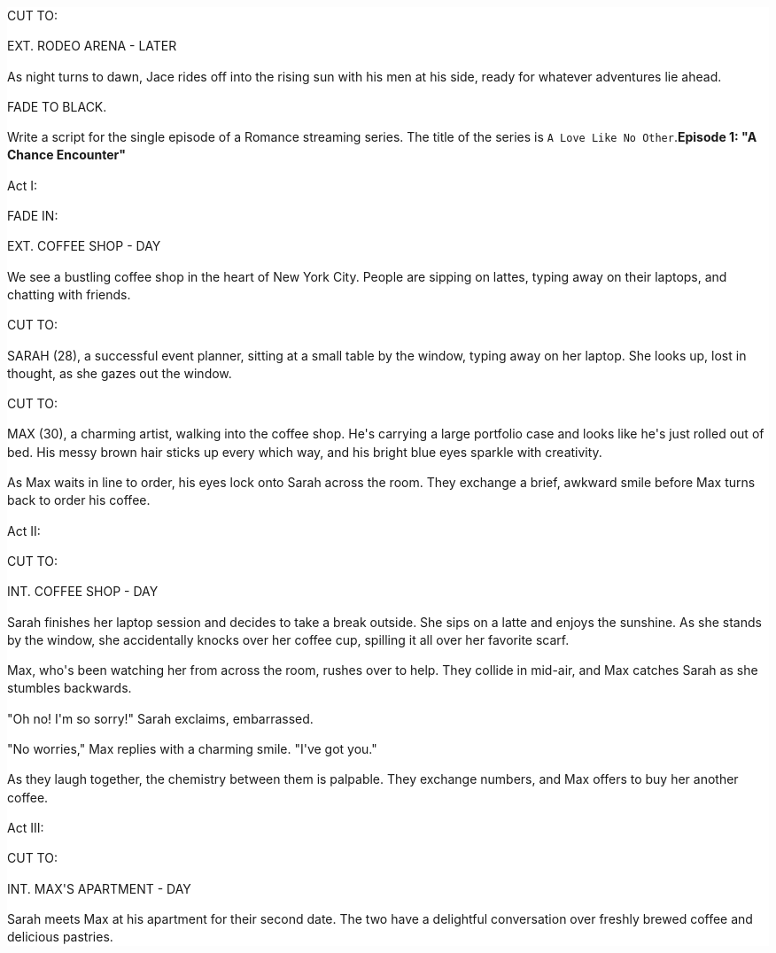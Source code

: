 CUT TO:

EXT. RODEO ARENA - LATER

As night turns to dawn, Jace rides off into the rising sun with his men at his side, ready for whatever adventures lie ahead.

FADE TO BLACK.<end>

Write a script for the single episode of a Romance streaming series. The title of the series is `A Love Like No Other`.<start>**Episode 1: "A Chance Encounter"**

Act I:

FADE IN:

EXT. COFFEE SHOP - DAY

We see a bustling coffee shop in the heart of New York City. People are sipping on lattes, typing away on their laptops, and chatting with friends.

CUT TO:

SARAH (28), a successful event planner, sitting at a small table by the window, typing away on her laptop. She looks up, lost in thought, as she gazes out the window.

CUT TO:

MAX (30), a charming artist, walking into the coffee shop. He's carrying a large portfolio case and looks like he's just rolled out of bed. His messy brown hair sticks up every which way, and his bright blue eyes sparkle with creativity.

As Max waits in line to order, his eyes lock onto Sarah across the room. They exchange a brief, awkward smile before Max turns back to order his coffee.

Act II:

CUT TO:

INT. COFFEE SHOP - DAY

Sarah finishes her laptop session and decides to take a break outside. She sips on a latte and enjoys the sunshine. As she stands by the window, she accidentally knocks over her coffee cup, spilling it all over her favorite scarf.

Max, who's been watching her from across the room, rushes over to help. They collide in mid-air, and Max catches Sarah as she stumbles backwards.

"Oh no! I'm so sorry!" Sarah exclaims, embarrassed.

"No worries," Max replies with a charming smile. "I've got you."

As they laugh together, the chemistry between them is palpable. They exchange numbers, and Max offers to buy her another coffee.

Act III:

CUT TO:

INT. MAX'S APARTMENT - DAY

Sarah meets Max at his apartment for their second date. The two have a delightful conversation over freshly brewed coffee and delicious pastries.
